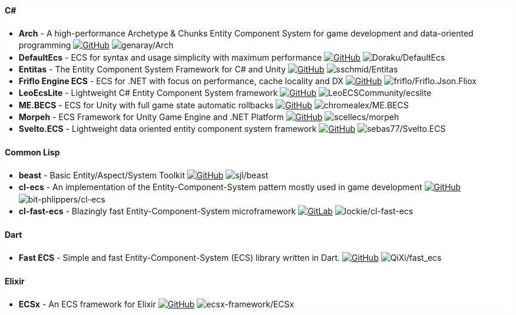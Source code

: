 #### C#

* __Arch__ - A high-performance Archetype & Chunks Entity Component System for game development and data-oriented programming [![GitHub](https://img.shields.io/badge/GitHub-grey)](https://github.com/genaray/Arch) ![genaray/Arch](https://img.shields.io/github/stars/genaray/Arch.svg?style=flat&label=Star&maxAge=86400)
* __DefaultEcs__ - ECS for syntax and usage simplicity with maximum performance [![GitHub](https://img.shields.io/badge/GitHub-grey)](https://github.com/Doraku/DefaultEcs) ![Doraku/DefaultEcs](https://img.shields.io/github/stars/Doraku/DefaultEcs.svg?style=flat&label=Star&maxAge=86400)
* __Entitas__ - The Entity Component System Framework for C# and Unity [![GitHub](https://img.shields.io/badge/GitHub-grey)](https://github.com/sschmid/Entitas) ![sschmid/Entitas](https://img.shields.io/github/stars/sschmid/Entitas.svg?style=flat&label=Star&maxAge=86400)
* __Friflo Engine ECS__ - ECS for .NET with focus on performance, cache locality and DX [![GitHub](https://img.shields.io/badge/GitHub-grey)](https://github.com/friflo/Friflo.Json.Fliox/tree/main/Engine) ![friflo/Friflo.Json.Fliox](https://img.shields.io/github/stars/friflo/Friflo.Json.Fliox.svg?style=flat&label=Star&maxAge=86400)
* __LeoEcsLite__ - Lightweight C# Entity Component System framework [![GitHub](https://img.shields.io/badge/GitHub-grey)](https://github.com/LeoECSCommunity/ecslite) ![LeoECSCommunity/ecslite](https://img.shields.io/github/stars/LeoECSCommunity/ecslite.svg?style=flat&label=Star&maxAge=86400)
* __ME.BECS__ - ECS for Unity with full game state automatic rollbacks [![GitHub](https://img.shields.io/badge/GitHub-grey)](https://github.com/chromealex/ME.BECS) ![chromealex/ME.BECS](https://img.shields.io/github/stars/chromealex/ME.BECS.svg?style=flat&label=Star&maxAge=86400)
* __Morpeh__ - ECS Framework for Unity Game Engine and .NET Platform [![GitHub](https://img.shields.io/badge/GitHub-grey)](https://github.com/scellecs/morpeh) ![scellecs/morpeh](https://img.shields.io/github/stars/scellecs/morpeh.svg?style=flat&label=Star&maxAge=86400)
* __Svelto.ECS__ - Lightweight data oriented entity component system framework [![GitHub](https://img.shields.io/badge/GitHub-grey)](https://github.com/sebas77/Svelto.ECS) ![sebas77/Svelto.ECS](https://img.shields.io/github/stars/sebas77/Svelto.ECS.svg?style=flat&label=Star&maxAge=86400)

#### Common Lisp

* __beast__ - Basic Entity/Aspect/System Toolkit [![GitHub](https://img.shields.io/badge/GitHub-grey)](https://github.com/sjl/beast) ![sjl/beast](https://img.shields.io/github/stars/sjl/beast.svg?style=flat&label=Star&maxAge=86400)
* __cl-ecs__ - An implementation of the Entity-Component-System pattern mostly used in game development [![GitHub](https://img.shields.io/badge/GitHub-grey)](https://github.com/bit-phlippers/cl-ecs) ![bit-phlippers/cl-ecs](https://img.shields.io/github/stars/bit-phlippers/cl-ecs.svg?style=flat&label=Star&maxAge=86400)
* __cl-fast-ecs__ - Blazingly fast Entity-Component-System microframework [![GitLab](https://img.shields.io/badge/GitLab-grey)](https://gitlab.com/lockie/cl-fast-ecs) ![lockie/cl-fast-ecs](https://img.shields.io/gitlab/stars/lockie/cl-fast-ecs.svg?style=flat&label=Star&maxAge=86400)

#### Dart

* __Fast ECS__ - Simple and fast Entity-Component-System (ECS) library written in Dart. [![GitHub](https://img.shields.io/badge/GitHub-grey)](https://github.com/QiXi/fast_ecs) ![QiXi/fast_ecs](https://img.shields.io/github/stars/QiXi/fast_ecs.svg?style=flat&label=Star&maxAge=86400)

#### Elixir

* __ECSx__ - An ECS framework for Elixir [![GitHub](https://img.shields.io/badge/GitHub-grey)](https://github.com/ecsx-framework/ECSx) ![ecsx-framework/ECSx](https://img.shields.io/github/stars/ecsx-framework/ECSx.svg?style=flat&label=Star&maxAge=86400)
